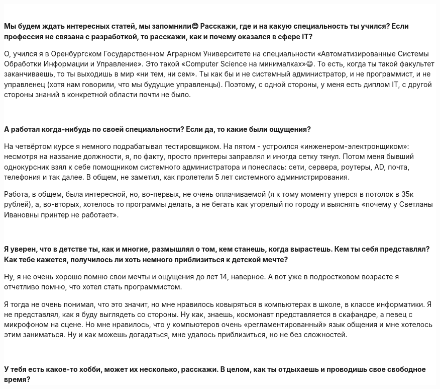 &nbsp;

**Мы будем ждать интересных статей, мы запомнили😊 Расскажи, где и на какую специальность ты учился? Если профессия не
связана с разработкой, то расскажи, как и почему оказался в сфере IT?**

О, учился я в Оренбургском Государственном Аграрном Университете на специальности «Автоматизированные Системы
Обработки Информации и Управление». Это такой «Computer Science на минималках»😄. То есть, когда ты такой факультет
заканчиваешь, то ты выходишь в мир «ни тем, ни сем». Ты как бы и не системный администратор, и не программист, и не
управленец (хотя нам говорили, что мы будущие управленцы). Поэтому, с одной стороны, у меня есть диплом IT, с другой
стороны знаний в конкретной области почти не было.

&nbsp;

**А работал когда-нибудь по своей специальности? Если да, то какие были ощущения?**

На четвёртом курсе я немного подрабатывал тестировщиком. На пятом - устроился «инженером-электронщиком»: несмотря на
название должности, я, по факту, просто принтеры заправлял и иногда сетку тянул. Потом меня бывший однокурсник взял к
себе помощником системного администратора и понеслась: сети, сервера, роутеры, AD, почта, телефония и так далее. В
общем, не заметил, как пролетели 5 лет системного администрирования.

Работа, в общем, была интересной, но, во-первых, не очень оплачиваемой (я к тому моменту уперся в потолок в 35к рублей),
а, во-вторых, хотелось то программы делать, а не бегать как угорелый по городу и выяснять «почему у Светланы Ивановны
принтер не работает».

&nbsp;

**Я уверен, что в детстве ты, как и многие, размышлял о том, кем станешь, когда вырастешь. Кем ты себя представлял? Как
тебе кажется, получилось ли хоть немного приблизиться к детской мечте?**

Ну, я не очень хорошо помню свои мечты и ощущения до лет 14, наверное. А вот уже в подростковом возрасте я отчетливо
помню, что хотел стать программистом.

Я тогда не очень понимал, что это значит, но мне нравилось ковыряться в компьютерах в школе, в классе информатики. Я не
представлял, как я буду выглядеть со стороны. Ну как, знаешь, космонавт представляется в скафандре, а певец с микрофоном
на сцене. Но мне нравилось, что у компьютеров очень «регламентированный» язык общения и мне хотелось этим заниматься. Ну
и как можешь догадаться, мне удалось приблизиться, но не без сложностей.

&nbsp;

**У тебя есть какое-то хобби, может их несколько, расскажи. В целом, как ты отдыхаешь и проводишь свое свободное
время?**
